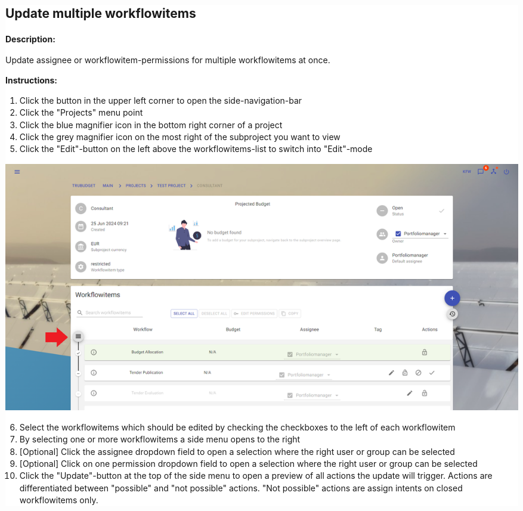 ## Update multiple workflowitems

**Description:**

Update assignee or workflowitem-permissions for multiple workflowitems at once.

**Instructions:**

1. Click the button in the upper left corner to open the side-navigation-bar
2. Click the "Projects" menu point
3. Click the blue magnifier icon in the bottom right corner of a project
4. Click the grey magnifier icon on the most right of the subproject you want to view
5. Click the "Edit"-button on the left above the workflowitems-list to switch into "Edit"-mode

![enter "edit"-mode](./../img/enter_edit_mode.png)

6. Select the workflowitems which should be edited by checking the checkboxes to the left of each workflowitem
7. By selecting one or more workflowitems a side menu opens to the right
8. [Optional] Click the assignee dropdown field to open a selection where the right user or group can be selected
9. [Optional] Click on one permission dropdown field to open a selection where the right user or group can be selected
10. Click the "Update"-button at the top of the side menu to open a preview of all actions the update will trigger.
    Actions are differentiated between "possible" and "not possible" actions. "Not possible" actions are assign intents
    on closed workflowitems only.
